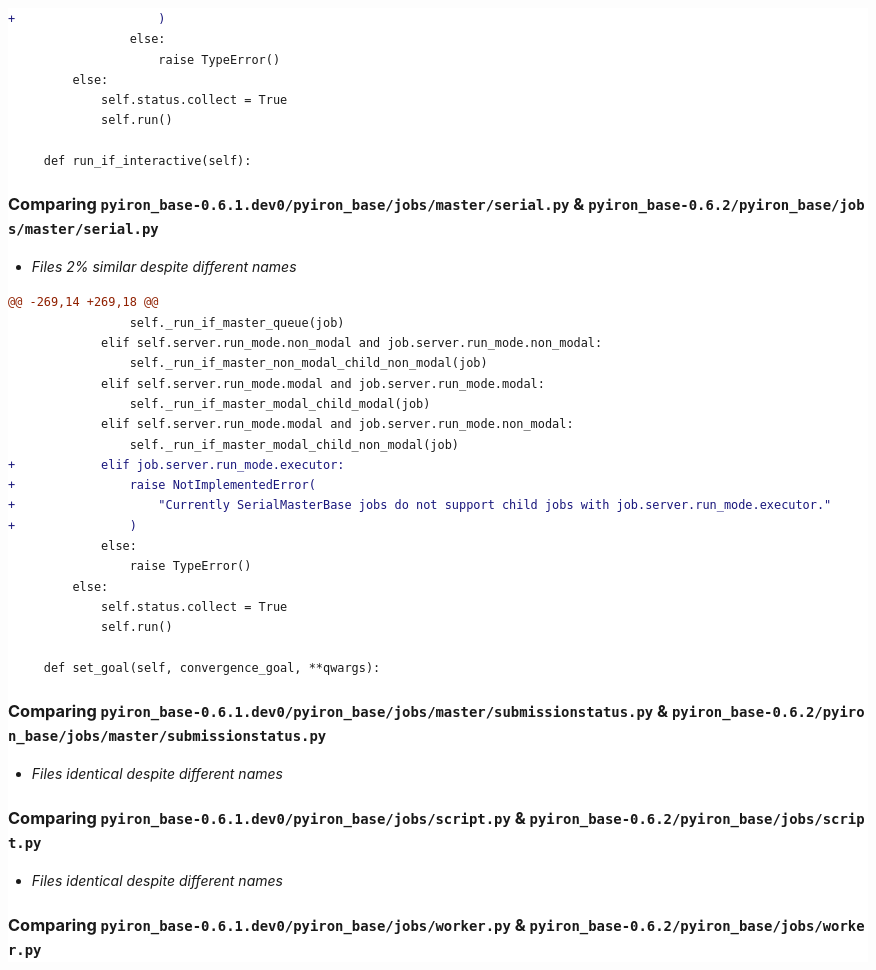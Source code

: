 ```diff
+                    )
                 else:
                     raise TypeError()
         else:
             self.status.collect = True
             self.run()
 
     def run_if_interactive(self):
```

### Comparing `pyiron_base-0.6.1.dev0/pyiron_base/jobs/master/serial.py` & `pyiron_base-0.6.2/pyiron_base/jobs/master/serial.py`

 * *Files 2% similar despite different names*

```diff
@@ -269,14 +269,18 @@
                 self._run_if_master_queue(job)
             elif self.server.run_mode.non_modal and job.server.run_mode.non_modal:
                 self._run_if_master_non_modal_child_non_modal(job)
             elif self.server.run_mode.modal and job.server.run_mode.modal:
                 self._run_if_master_modal_child_modal(job)
             elif self.server.run_mode.modal and job.server.run_mode.non_modal:
                 self._run_if_master_modal_child_non_modal(job)
+            elif job.server.run_mode.executor:
+                raise NotImplementedError(
+                    "Currently SerialMasterBase jobs do not support child jobs with job.server.run_mode.executor."
+                )
             else:
                 raise TypeError()
         else:
             self.status.collect = True
             self.run()
 
     def set_goal(self, convergence_goal, **qwargs):
```

### Comparing `pyiron_base-0.6.1.dev0/pyiron_base/jobs/master/submissionstatus.py` & `pyiron_base-0.6.2/pyiron_base/jobs/master/submissionstatus.py`

 * *Files identical despite different names*

### Comparing `pyiron_base-0.6.1.dev0/pyiron_base/jobs/script.py` & `pyiron_base-0.6.2/pyiron_base/jobs/script.py`

 * *Files identical despite different names*

### Comparing `pyiron_base-0.6.1.dev0/pyiron_base/jobs/worker.py` & `pyiron_base-0.6.2/pyiron_base/jobs/worker.py`
